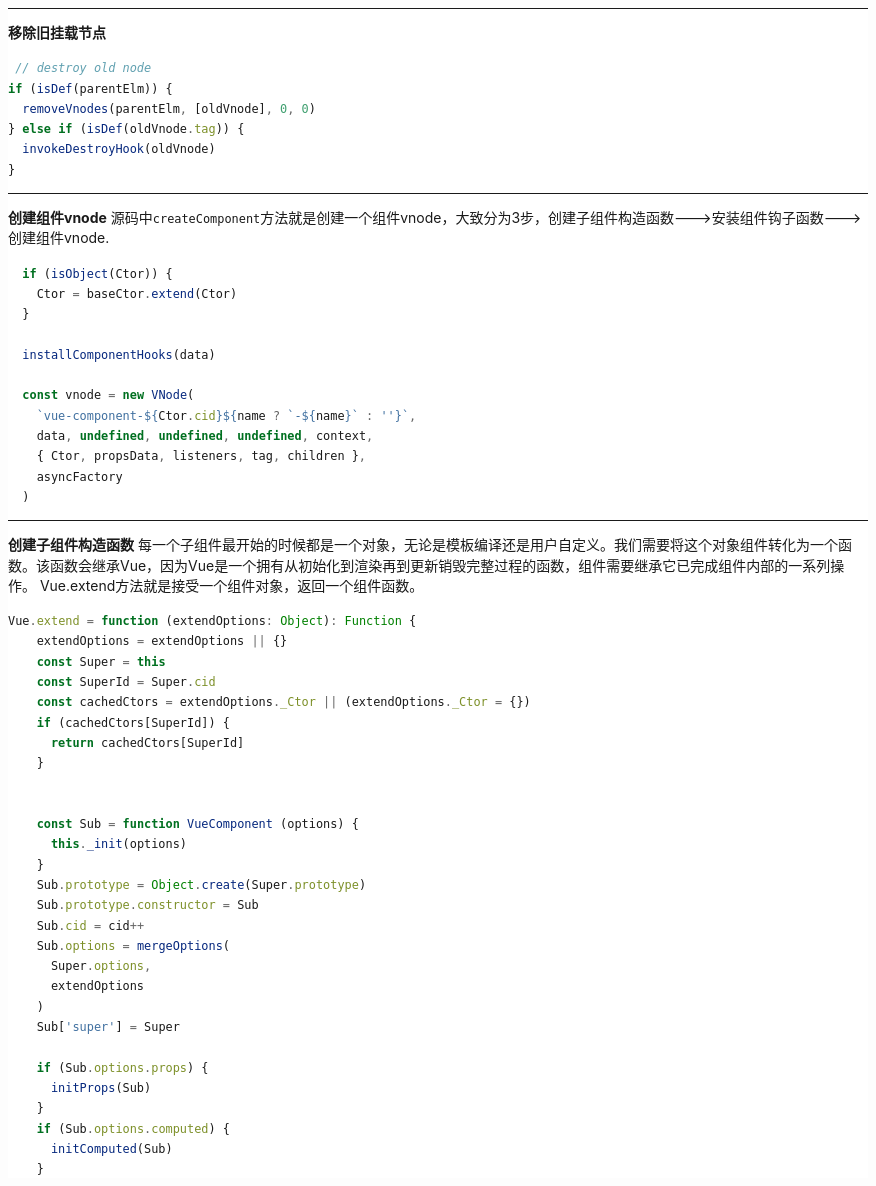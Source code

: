 

----------------------------------------------------------------------------------------------------------
**移除旧挂载节点**

```javascript
 // destroy old node
if (isDef(parentElm)) {
  removeVnodes(parentElm, [oldVnode], 0, 0)
} else if (isDef(oldVnode.tag)) {
  invokeDestroyHook(oldVnode)
}
```

----------------------------------------------------------------------------------------------------------
**创建组件vnode**
源码中`createComponent`方法就是创建一个组件vnode，大致分为3步，创建子组件构造函数--->安装组件钩子函数--->创建组件vnode.
```javascript
  if (isObject(Ctor)) {
    Ctor = baseCtor.extend(Ctor)
  }

  installComponentHooks(data)

  const vnode = new VNode(
    `vue-component-${Ctor.cid}${name ? `-${name}` : ''}`,
    data, undefined, undefined, undefined, context,
    { Ctor, propsData, listeners, tag, children },
    asyncFactory
  )  
```
----------------------------------------------------------------------------------------------------------
**创建子组件构造函数**
每一个子组件最开始的时候都是一个对象，无论是模板编译还是用户自定义。我们需要将这个对象组件转化为一个函数。该函数会继承Vue，因为Vue是一个拥有从初始化到渲染再到更新销毁完整过程的函数，组件需要继承它已完成组件内部的一系列操作。
Vue.extend方法就是接受一个组件对象，返回一个组件函数。
```javascript
Vue.extend = function (extendOptions: Object): Function {
    extendOptions = extendOptions || {}
    const Super = this
    const SuperId = Super.cid
    const cachedCtors = extendOptions._Ctor || (extendOptions._Ctor = {})
    if (cachedCtors[SuperId]) {
      return cachedCtors[SuperId]
    }


    const Sub = function VueComponent (options) {
      this._init(options)
    }
    Sub.prototype = Object.create(Super.prototype)
    Sub.prototype.constructor = Sub
    Sub.cid = cid++
    Sub.options = mergeOptions(
      Super.options,
      extendOptions
    )
    Sub['super'] = Super

    if (Sub.options.props) {
      initProps(Sub)
    }
    if (Sub.options.computed) {
      initComputed(Sub)
    }

```